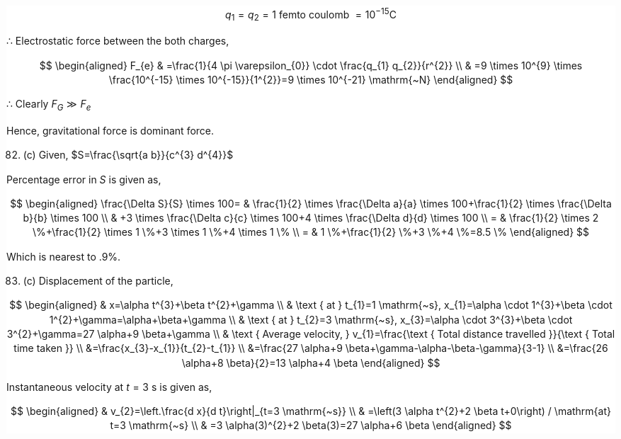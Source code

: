 $$
q_{1}=q_{2}=1 \text { femto coulomb }=10^{-15} \mathrm{C}
$$

$\therefore$ Electrostatic force between the both charges,

$$
\begin{aligned}
F_{e} & =\frac{1}{4 \pi \varepsilon_{0}} \cdot \frac{q_{1} q_{2}}{r^{2}} \\
& =9 \times 10^{9} \times \frac{10^{-15} \times 10^{-15}}{1^{2}}=9 \times 10^{-21} \mathrm{~N}
\end{aligned}
$$

$\therefore$ Clearly $F_{G} \gg F_{e}$

Hence, gravitational force is dominant force.

82. (c) Given, $S=\frac{\sqrt{a b}}{c^{3} d^{4}}$

Percentage error in $S$ is given as,

$$
\begin{aligned}
\frac{\Delta S}{S} \times 100= & \frac{1}{2} \times \frac{\Delta a}{a} \times 100+\frac{1}{2} \times \frac{\Delta b}{b} \times 100 \\
& +3 \times \frac{\Delta c}{c} \times 100+4 \times \frac{\Delta d}{d} \times 100 \\
= & \frac{1}{2} \times 2 \%+\frac{1}{2} \times 1 \%+3 \times 1 \%+4 \times 1 \% \\
= & 1 \%+\frac{1}{2} \%+3 \%+4 \%=8.5 \%
\end{aligned}
$$

Which is nearest to $.9 \%$.

83. (c) Displacement of the particle,

$$
\begin{aligned}
& x=\alpha t^{3}+\beta t^{2}+\gamma \\
& \text { at } t_{1}=1 \mathrm{~s}, x_{1}=\alpha \cdot 1^{3}+\beta \cdot 1^{2}+\gamma=\alpha+\beta+\gamma \\
& \text { at } t_{2}=3 \mathrm{~s}, x_{3}=\alpha \cdot 3^{3}+\beta \cdot 3^{2}+\gamma=27 \alpha+9 \beta+\gamma \\
& \text { Average velocity, } v_{1}=\frac{\text { Total distance travelled }}{\text { Total time taken }} \\
&=\frac{x_{3}-x_{1}}{t_{2}-t_{1}} \\
&=\frac{27 \alpha+9 \beta+\gamma-\alpha-\beta-\gamma}{3-1} \\
&=\frac{26 \alpha+8 \beta}{2}=13 \alpha+4 \beta
\end{aligned}
$$

Instantaneous velocity at $t=3 \mathrm{~s}$ is given as,

$$
\begin{aligned}
& v_{2}=\left.\frac{d x}{d t}\right|_{t=3 \mathrm{~s}} \\
& =\left(3 \alpha t^{2}+2 \beta t+0\right) / \mathrm{at} t=3 \mathrm{~s} \\
& =3 \alpha(3)^{2}+2 \beta(3)=27 \alpha+6 \beta
\end{aligned}
$$
